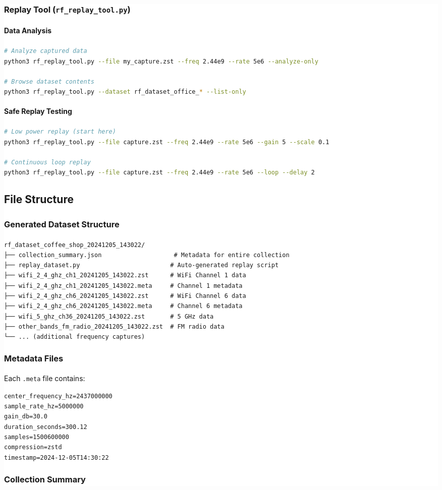 ### Replay Tool (`rf_replay_tool.py`)

#### Data Analysis

```bash
# Analyze captured data
python3 rf_replay_tool.py --file my_capture.zst --freq 2.44e9 --rate 5e6 --analyze-only

# Browse dataset contents
python3 rf_replay_tool.py --dataset rf_dataset_office_* --list-only
```

#### Safe Replay Testing

```bash
# Low power replay (start here)
python3 rf_replay_tool.py --file capture.zst --freq 2.44e9 --rate 5e6 --gain 5 --scale 0.1

# Continuous loop replay
python3 rf_replay_tool.py --file capture.zst --freq 2.44e9 --rate 5e6 --loop --delay 2
```

## File Structure

### Generated Dataset Structure

```
rf_dataset_coffee_shop_20241205_143022/
├── collection_summary.json                    # Metadata for entire collection
├── replay_dataset.py                         # Auto-generated replay script  
├── wifi_2_4_ghz_ch1_20241205_143022.zst      # WiFi Channel 1 data
├── wifi_2_4_ghz_ch1_20241205_143022.meta     # Channel 1 metadata
├── wifi_2_4_ghz_ch6_20241205_143022.zst      # WiFi Channel 6 data
├── wifi_2_4_ghz_ch6_20241205_143022.meta     # Channel 6 metadata
├── wifi_5_ghz_ch36_20241205_143022.zst       # 5 GHz data
├── other_bands_fm_radio_20241205_143022.zst  # FM radio data
└── ... (additional frequency captures)
```

### Metadata Files

Each `.meta` file contains:
```
center_frequency_hz=2437000000
sample_rate_hz=5000000  
gain_db=30.0
duration_seconds=300.12
samples=1500600000
compression=zstd
timestamp=2024-12-05T14:30:22
```

### Collection Summary
